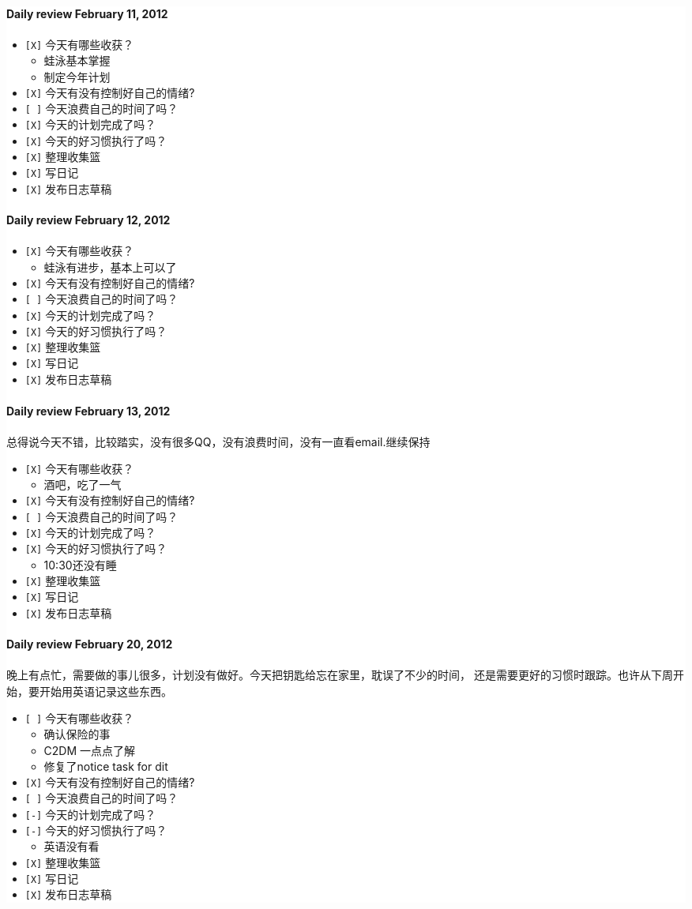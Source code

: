 #### Daily review February 11, 2012

  * `[X]` 今天有哪些收获？ 
    * 蛙泳基本掌握 
    * 制定今年计划 
  * `[X]` 今天有没有控制好自己的情绪? 
  * `[ ]` 今天浪费自己的时间了吗？ 
  * `[X]` 今天的计划完成了吗？ 
  * `[X]` 今天的好习惯执行了吗？ 
  * `[X]` 整理收集篮 
  * `[X]` 写日记 
  * `[X]` 发布日志草稿 

#### Daily review February 12, 2012

  * `[X]` 今天有哪些收获？ 
    * 蛙泳有进步，基本上可以了 
  * `[X]` 今天有没有控制好自己的情绪? 
  * `[ ]` 今天浪费自己的时间了吗？ 
  * `[X]` 今天的计划完成了吗？ 
  * `[X]` 今天的好习惯执行了吗？ 
  * `[X]` 整理收集篮 
  * `[X]` 写日记 
  * `[X]` 发布日志草稿 

#### Daily review February 13, 2012

总得说今天不错，比较踏实，没有很多QQ，没有浪费时间，没有一直看email.继续保持

  * `[X]` 今天有哪些收获？ 
    * 酒吧，吃了一气 
  * `[X]` 今天有没有控制好自己的情绪? 
  * `[ ]` 今天浪费自己的时间了吗？ 
  * `[X]` 今天的计划完成了吗？ 
  * `[X]` 今天的好习惯执行了吗？ 
    * 10:30还没有睡 
  * `[X]` 整理收集篮 
  * `[X]` 写日记 
  * `[X]` 发布日志草稿 

#### Daily review February 20, 2012

晚上有点忙，需要做的事儿很多，计划没有做好。今天把钥匙给忘在家里，耽误了不少的时间， 还是需要更好的习惯时跟踪。也许从下周开始，要开始用英语记录这些东西。

  * `[ ]` 今天有哪些收获？ 
    * 确认保险的事 
    * C2DM 一点点了解 
    * 修复了notice task for dit 
  * `[X]` 今天有没有控制好自己的情绪? 
  * `[ ]` 今天浪费自己的时间了吗？ 
  * `[-]` 今天的计划完成了吗？ 
  * `[-]` 今天的好习惯执行了吗？ 
    * 英语没有看 
  * `[X]` 整理收集篮 
  * `[X]` 写日记 
  * `[X]` 发布日志草稿 
